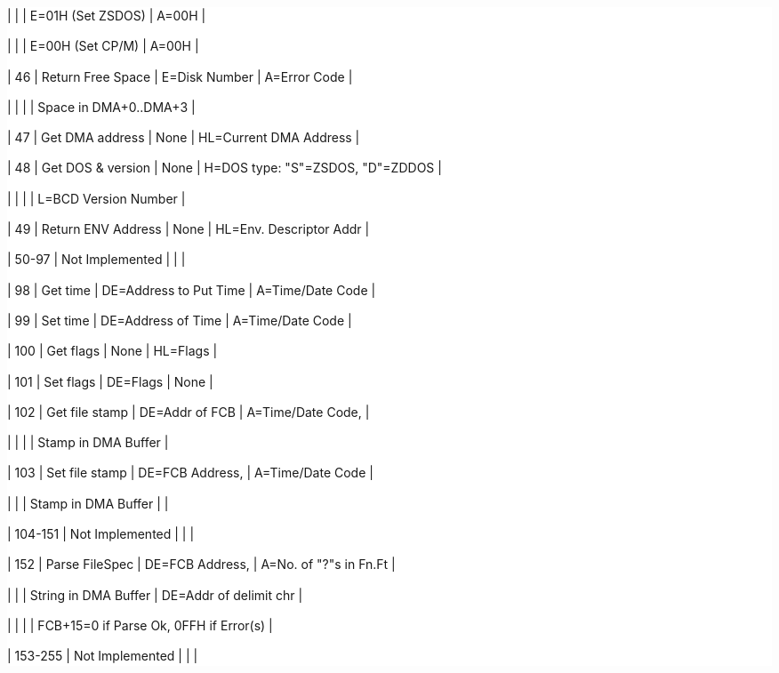 |    |                | E=01H (Set ZSDOS)    | A=00H |

|    |                | E=00H (Set CP/M)     | A=00H |

| 46 | Return Free Space | E=Disk Number | A=Error Code |

|    |                |  | Space in DMA+0..DMA+3 |

| 47 | Get DMA address   | None | HL=Current DMA Address |

| 48 | Get DOS & version | None | H=DOS type: "S"=ZSDOS, "D"=ZDDOS |

|    |                   |      | L=BCD Version Number |

| 49 | Return ENV Address | None | HL=Env. Descriptor Addr |

| 50-97 | Not Implemented | | |

| 98 | Get time | DE=Address to Put Time | A=Time/Date Code |

| 99 | Set time | DE=Address of Time     | A=Time/Date Code |

| 100 | Get flags      | None           | HL=Flags |

| 101 | Set flags      | DE=Flags       | None |

| 102 | Get file stamp | DE=Addr of FCB | A=Time/Date Code, |

|     |                |                | Stamp in DMA Buffer |

| 103 | Set file stamp | DE=FCB Address, | A=Time/Date Code |

|     |                | Stamp in DMA Buffer |  |

| 104-151 | Not Implemented | | |

| 152 | Parse FileSpec | DE=FCB Address, | A=No. of "?"s in Fn.Ft |

|     |                | String in DMA Buffer | DE=Addr of delimit chr |

|     |                |  | FCB+15=0 if Parse Ok, 0FFH if Error(s) |

| 153-255 | Not Implemented | | |


